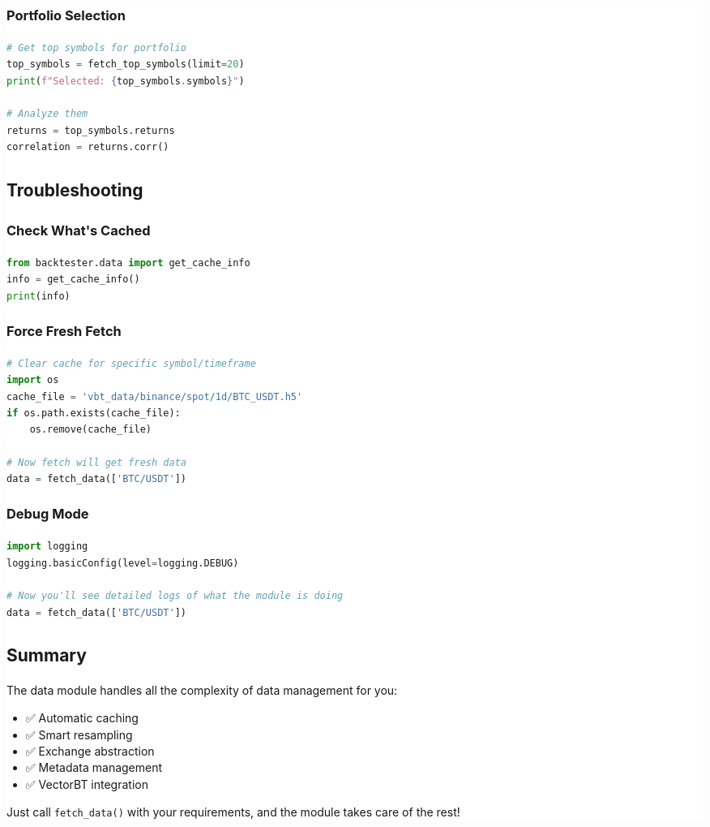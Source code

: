 ### Portfolio Selection
```python
# Get top symbols for portfolio
top_symbols = fetch_top_symbols(limit=20)
print(f"Selected: {top_symbols.symbols}")

# Analyze them
returns = top_symbols.returns
correlation = returns.corr()
```

## Troubleshooting

### Check What's Cached
```python
from backtester.data import get_cache_info
info = get_cache_info()
print(info)
```

### Force Fresh Fetch
```python
# Clear cache for specific symbol/timeframe
import os
cache_file = 'vbt_data/binance/spot/1d/BTC_USDT.h5'
if os.path.exists(cache_file):
    os.remove(cache_file)

# Now fetch will get fresh data
data = fetch_data(['BTC/USDT'])
```

### Debug Mode
```python
import logging
logging.basicConfig(level=logging.DEBUG)

# Now you'll see detailed logs of what the module is doing
data = fetch_data(['BTC/USDT'])
```

## Summary

The data module handles all the complexity of data management for you:
- ✅ Automatic caching
- ✅ Smart resampling
- ✅ Exchange abstraction
- ✅ Metadata management
- ✅ VectorBT integration

Just call `fetch_data()` with your requirements, and the module takes care of the rest! 